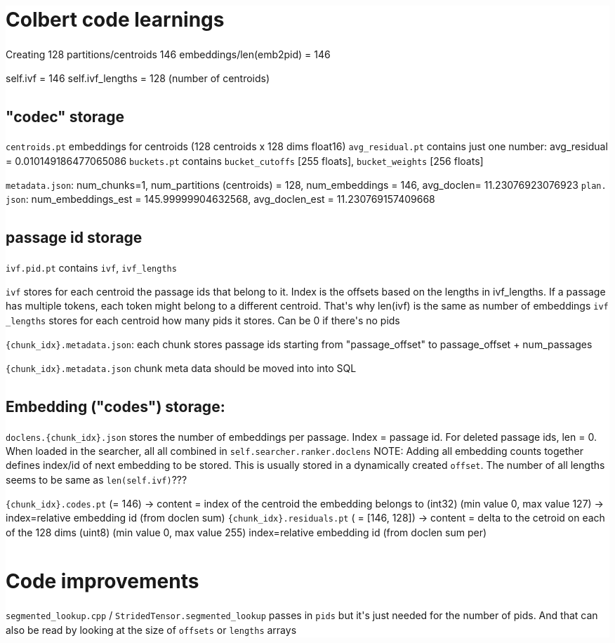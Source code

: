 # Colbert code learnings

Creating 128 partitions/centroids
146 embeddings/len(emb2pid) = 146

self.ivf = 146
self.ivf_lengths = 128 (number of centroids)

## "codec" storage
`centroids.pt` embeddings for centroids (128 centroids x 128 dims float16)
`avg_residual.pt` contains just one number: avg_residual = 0.010149186477065086
`buckets.pt` contains `bucket_cutoffs` [255 floats], `bucket_weights` [256 floats]

`metadata.json`: num_chunks=1, num_partitions (centroids) = 128, num_embeddings = 146, avg_doclen= 11.23076923076923
`plan.json`: num_embeddings_est = 145.99999904632568, avg_doclen_est = 11.230769157409668

## passage id storage
`ivf.pid.pt` contains `ivf`, `ivf_lengths`

`ivf` stores for each centroid the passage ids that belong to it. Index is the offsets based on the lengths in ivf_lengths. If a passage has multiple tokens, each token might belong to a different centroid. That's why len(ivf) is the same as number of embeddings
`ivf_lengths` stores for each centroid how many pids it stores. Can be 0 if there's no pids

`{chunk_idx}.metadata.json`:
each chunk stores passage ids starting from "passage_offset"  to passage_offset + num_passages

`{chunk_idx}.metadata.json` chunk meta data should be moved into into SQL

## Embedding ("codes") storage:
`doclens.{chunk_idx}.json` stores the number of embeddings per passage. Index = passage id. For deleted passage ids, len = 0. When loaded in the searcher, all all combined in `self.searcher.ranker.doclens`
NOTE: Adding all embedding counts together defines index/id of next embedding to be stored. This is usually stored in a dynamically created `offset`. The number of all lengths seems to be same as `len(self.ivf)`???

`{chunk_idx}.codes.pt` (= 146) -> content = index of the centroid the embedding belongs to (int32) (min value 0, max value 127)  -> index=relative embedding id (from doclen sum)
`{chunk_idx}.residuals.pt` ( = [146, 128]) -> content = delta to the cetroid on each of the 128 dims (uint8) (min value 0, max value 255) index=relative embedding id (from doclen sum per)


# Code improvements
`segmented_lookup.cpp` / `StridedTensor.segmented_lookup` passes in `pids` but it's just needed for the number of pids. And that can also be read by looking at the size of `offsets` or `lengths` arrays